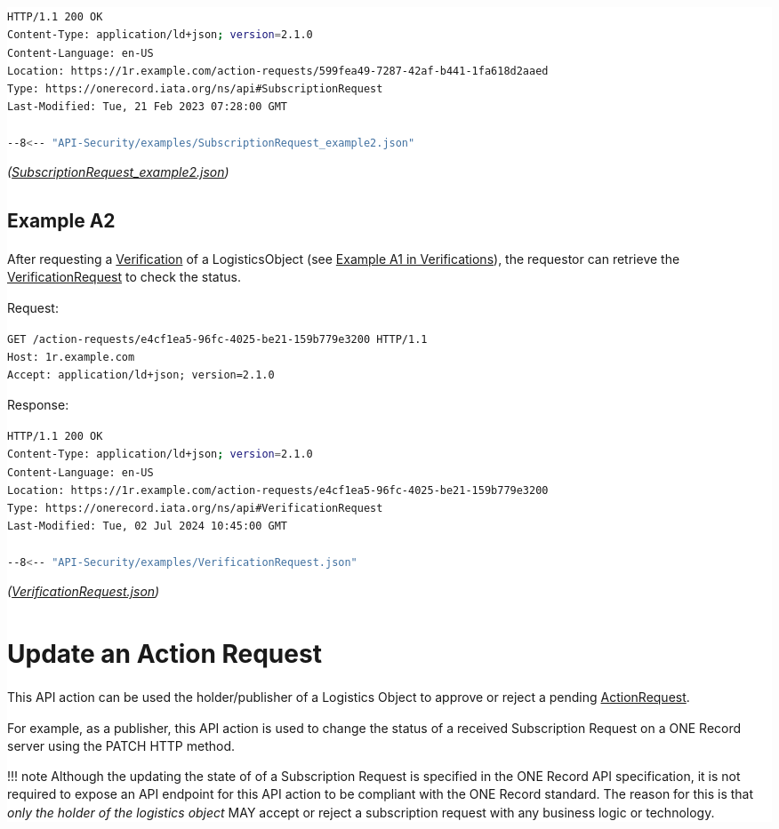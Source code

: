 ```bash
HTTP/1.1 200 OK
Content-Type: application/ld+json; version=2.1.0
Content-Language: en-US
Location: https://1r.example.com/action-requests/599fea49-7287-42af-b441-1fa618d2aaed
Type: https://onerecord.iata.org/ns/api#SubscriptionRequest
Last-Modified: Tue, 21 Feb 2023 07:28:00 GMT

--8<-- "API-Security/examples/SubscriptionRequest_example2.json"
```
_([SubscriptionRequest_example2.json](./examples/SubscriptionRequest_example2.json))_


## Example A2
After requesting a [Verification](https://onerecord.iata.org/ns/api#Verification) of a LogisticsObject (see [Example A1 in Verifications](./verifications.md#example-a1)), the requestor can retrieve the [VerificationRequest](https://onerecord.iata.org/ns/api#VerificationRequest) to check the status.

Request:
```http
GET /action-requests/e4cf1ea5-96fc-4025-be21-159b779e3200 HTTP/1.1
Host: 1r.example.com
Accept: application/ld+json; version=2.1.0
```

Response:

```bash
HTTP/1.1 200 OK
Content-Type: application/ld+json; version=2.1.0
Content-Language: en-US
Location: https://1r.example.com/action-requests/e4cf1ea5-96fc-4025-be21-159b779e3200
Type: https://onerecord.iata.org/ns/api#VerificationRequest
Last-Modified: Tue, 02 Jul 2024 10:45:00 GMT

--8<-- "API-Security/examples/VerificationRequest.json"
```
_([VerificationRequest.json](./examples/VerificationRequest.json))_

# Update an Action Request

This API action can be used the holder/publisher of a Logistics Object to approve or reject a pending [ActionRequest](https://onerecord.iata.org/ns/api#ActionRequest).

For example, as a publisher, this API action is used to change the status of a received Subscription Request on a ONE Record server using the PATCH HTTP method. 

!!! note 
    Although the updating the state of of a Subscription Request is specified in the ONE Record API specification, it is not required to expose an API endpoint for this API action to be compliant with the ONE Record standard. 
    The reason for this is that _only the holder of the logistics object_ MAY accept or reject a subscription request with any business logic or technology.         
